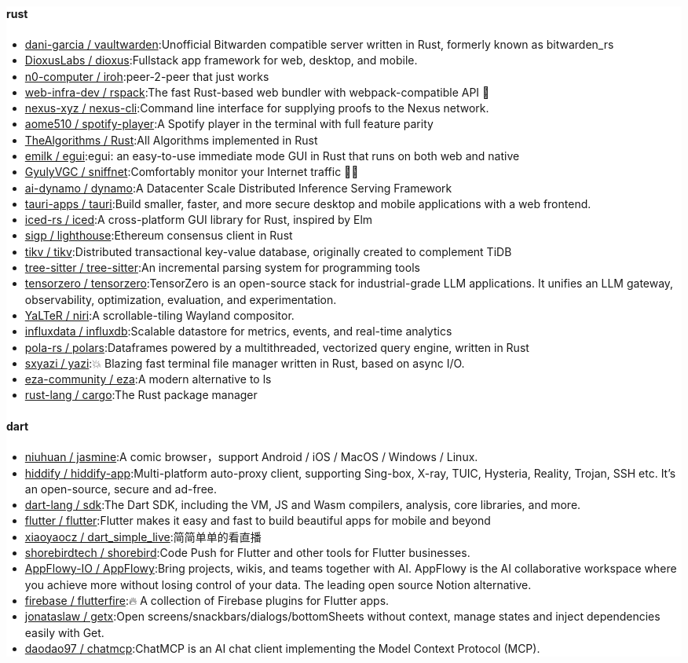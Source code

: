 #### rust
* [dani-garcia / vaultwarden](https://github.com/dani-garcia/vaultwarden):Unofficial Bitwarden compatible server written in Rust, formerly known as bitwarden_rs
* [DioxusLabs / dioxus](https://github.com/DioxusLabs/dioxus):Fullstack app framework for web, desktop, and mobile.
* [n0-computer / iroh](https://github.com/n0-computer/iroh):peer-2-peer that just works
* [web-infra-dev / rspack](https://github.com/web-infra-dev/rspack):The fast Rust-based web bundler with webpack-compatible API 🦀️
* [nexus-xyz / nexus-cli](https://github.com/nexus-xyz/nexus-cli):Command line interface for supplying proofs to the Nexus network.
* [aome510 / spotify-player](https://github.com/aome510/spotify-player):A Spotify player in the terminal with full feature parity
* [TheAlgorithms / Rust](https://github.com/TheAlgorithms/Rust):All Algorithms implemented in Rust
* [emilk / egui](https://github.com/emilk/egui):egui: an easy-to-use immediate mode GUI in Rust that runs on both web and native
* [GyulyVGC / sniffnet](https://github.com/GyulyVGC/sniffnet):Comfortably monitor your Internet traffic 🕵️‍♂️
* [ai-dynamo / dynamo](https://github.com/ai-dynamo/dynamo):A Datacenter Scale Distributed Inference Serving Framework
* [tauri-apps / tauri](https://github.com/tauri-apps/tauri):Build smaller, faster, and more secure desktop and mobile applications with a web frontend.
* [iced-rs / iced](https://github.com/iced-rs/iced):A cross-platform GUI library for Rust, inspired by Elm
* [sigp / lighthouse](https://github.com/sigp/lighthouse):Ethereum consensus client in Rust
* [tikv / tikv](https://github.com/tikv/tikv):Distributed transactional key-value database, originally created to complement TiDB
* [tree-sitter / tree-sitter](https://github.com/tree-sitter/tree-sitter):An incremental parsing system for programming tools
* [tensorzero / tensorzero](https://github.com/tensorzero/tensorzero):TensorZero is an open-source stack for industrial-grade LLM applications. It unifies an LLM gateway, observability, optimization, evaluation, and experimentation.
* [YaLTeR / niri](https://github.com/YaLTeR/niri):A scrollable-tiling Wayland compositor.
* [influxdata / influxdb](https://github.com/influxdata/influxdb):Scalable datastore for metrics, events, and real-time analytics
* [pola-rs / polars](https://github.com/pola-rs/polars):Dataframes powered by a multithreaded, vectorized query engine, written in Rust
* [sxyazi / yazi](https://github.com/sxyazi/yazi):💥 Blazing fast terminal file manager written in Rust, based on async I/O.
* [eza-community / eza](https://github.com/eza-community/eza):A modern alternative to ls
* [rust-lang / cargo](https://github.com/rust-lang/cargo):The Rust package manager

#### dart
* [niuhuan / jasmine](https://github.com/niuhuan/jasmine):A comic browser，support Android / iOS / MacOS / Windows / Linux.
* [hiddify / hiddify-app](https://github.com/hiddify/hiddify-app):Multi-platform auto-proxy client, supporting Sing-box, X-ray, TUIC, Hysteria, Reality, Trojan, SSH etc. It’s an open-source, secure and ad-free.
* [dart-lang / sdk](https://github.com/dart-lang/sdk):The Dart SDK, including the VM, JS and Wasm compilers, analysis, core libraries, and more.
* [flutter / flutter](https://github.com/flutter/flutter):Flutter makes it easy and fast to build beautiful apps for mobile and beyond
* [xiaoyaocz / dart_simple_live](https://github.com/xiaoyaocz/dart_simple_live):简简单单的看直播
* [shorebirdtech / shorebird](https://github.com/shorebirdtech/shorebird):Code Push for Flutter and other tools for Flutter businesses.
* [AppFlowy-IO / AppFlowy](https://github.com/AppFlowy-IO/AppFlowy):Bring projects, wikis, and teams together with AI. AppFlowy is the AI collaborative workspace where you achieve more without losing control of your data. The leading open source Notion alternative.
* [firebase / flutterfire](https://github.com/firebase/flutterfire):🔥 A collection of Firebase plugins for Flutter apps.
* [jonataslaw / getx](https://github.com/jonataslaw/getx):Open screens/snackbars/dialogs/bottomSheets without context, manage states and inject dependencies easily with Get.
* [daodao97 / chatmcp](https://github.com/daodao97/chatmcp):ChatMCP is an AI chat client implementing the Model Context Protocol (MCP).